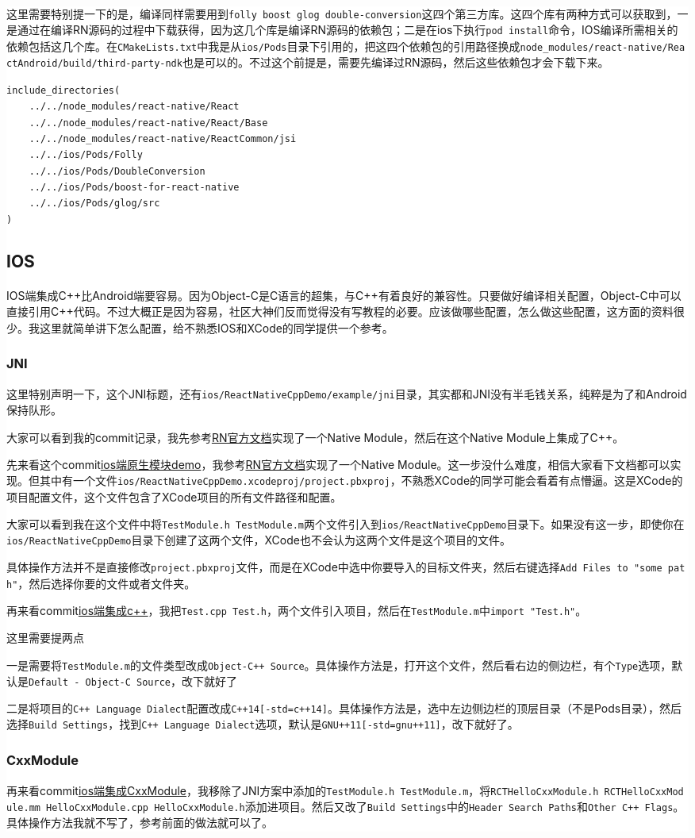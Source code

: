 这里需要特别提一下的是，编译同样需要用到`folly boost glog double-conversion`这四个第三方库。这四个库有两种方式可以获取到，一是通过在编译RN源码的过程中下载获得，因为这几个库是编译RN源码的依赖包；二是在ios下执行`pod install`命令，IOS编译所需相关的依赖包括这几个库。在`CMakeLists.txt`中我是从`ios/Pods`目录下引用的，把这四个依赖包的引用路径换成`node_modules/react-native/ReactAndroid/build/third-party-ndk`也是可以的。不过这个前提是，需要先编译过RN源码，然后这些依赖包才会下载下来。
```
include_directories(
    ../../node_modules/react-native/React
    ../../node_modules/react-native/React/Base
    ../../node_modules/react-native/ReactCommon/jsi
    ../../ios/Pods/Folly
    ../../ios/Pods/DoubleConversion
    ../../ios/Pods/boost-for-react-native
    ../../ios/Pods/glog/src
)
```

## IOS
IOS端集成C++比Android端要容易。因为Object-C是C语言的超集，与C++有着良好的兼容性。只要做好编译相关配置，Object-C中可以直接引用C++代码。不过大概正是因为容易，社区大神们反而觉得没有写教程的必要。应该做哪些配置，怎么做这些配置，这方面的资料很少。我这里就简单讲下怎么配置，给不熟悉IOS和XCode的同学提供一个参考。

### JNI
这里特别声明一下，这个JNI标题，还有`ios/ReactNativeCppDemo/example/jni`目录，其实都和JNI没有半毛钱关系，纯粹是为了和Android保持队形。

大家可以看到我的commit记录，我先参考[RN官方文档](https://facebook.github.io/react-native/docs/native-modules-ios)实现了一个Native Module，然后在这个Native Module上集成了C++。

先来看这个commit[ios端原生模块demo](https://github.com/drafish/react-native-cpp-demo/commit/d43ed2ce1d05abc0251376a7ef3d92b72776f25b)，我参考[RN官方文档](https://facebook.github.io/react-native/docs/native-modules-ios)实现了一个Native Module。这一步没什么难度，相信大家看下文档都可以实现。但其中有一个文件`ios/ReactNativeCppDemo.xcodeproj/project.pbxproj`，不熟悉XCode的同学可能会看着有点懵逼。这是XCode的项目配置文件，这个文件包含了XCode项目的所有文件路径和配置。

大家可以看到我在这个文件中将`TestModule.h TestModule.m`两个文件引入到`ios/ReactNativeCppDemo`目录下。如果没有这一步，即使你在`ios/ReactNativeCppDemo`目录下创建了这两个文件，XCode也不会认为这两个文件是这个项目的文件。

具体操作方法并不是直接修改`project.pbxproj`文件，而是在XCode中选中你要导入的目标文件夹，然后右键选择`Add Files to "some path"`，然后选择你要的文件或者文件夹。

再来看commit[ios端集成c++](https://github.com/drafish/react-native-cpp-demo/commit/da2a60a36589034e46a36d062471d46a90b48e6e)，我把`Test.cpp Test.h`，两个文件引入项目，然后在`TestModule.m`中`import "Test.h"`。

这里需要提两点

一是需要将`TestModule.m`的文件类型改成`Object-C++ Source`。具体操作方法是，打开这个文件，然后看右边的侧边栏，有个`Type`选项，默认是`Default - Object-C Source`，改下就好了

二是将项目的`C++ Language Dialect`配置改成`C++14[-std=c++14]`。具体操作方法是，选中左边侧边栏的顶层目录（不是Pods目录），然后选择`Build Settings`，找到`C++ Language Dialect`选项，默认是`GNU++11[-std=gnu++11]`，改下就好了。

### CxxModule
再来看commit[ios端集成CxxModule](https://github.com/drafish/react-native-cpp-demo/commit/076337316260c6ea4dd0b94bbf53bc443787a54c)，我移除了JNI方案中添加的`TestModule.h TestModule.m`，将`RCTHelloCxxModule.h RCTHelloCxxModule.mm HelloCxxModule.cpp HelloCxxModule.h`添加进项目。然后又改了`Build Settings`中的`Header Search Paths`和`Other C++ Flags`。具体操作方法我就不写了，参考前面的做法就可以了。
